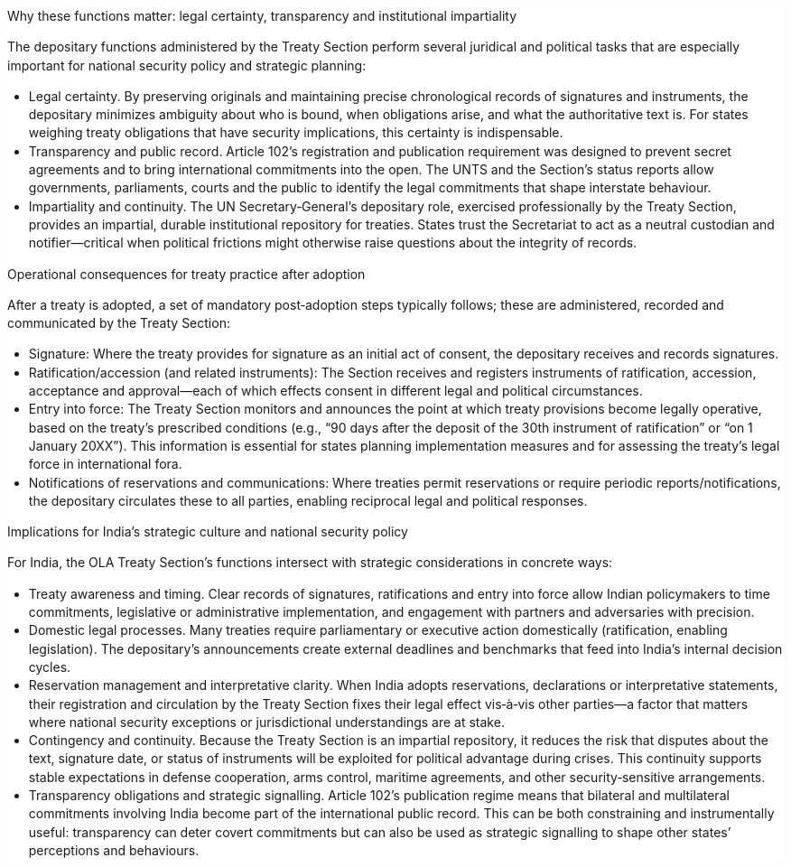 Why these functions matter: legal certainty, transparency and institutional impartiality

The depositary functions administered by the Treaty Section perform several juridical and political tasks that are especially important for national security policy and strategic planning:

- Legal certainty. By preserving originals and maintaining precise chronological records of signatures and instruments, the depositary minimizes ambiguity about who is bound, when obligations arise, and what the authoritative text is. For states weighing treaty obligations that have security implications, this certainty is indispensable.
- Transparency and public record. Article 102’s registration and publication requirement was designed to prevent secret agreements and to bring international commitments into the open. The UNTS and the Section’s status reports allow governments, parliaments, courts and the public to identify the legal commitments that shape interstate behaviour.
- Impartiality and continuity. The UN Secretary‑General’s depositary role, exercised professionally by the Treaty Section, provides an impartial, durable institutional repository for treaties. States trust the Secretariat to act as a neutral custodian and notifier—critical when political frictions might otherwise raise questions about the integrity of records.

Operational consequences for treaty practice after adoption

After a treaty is adopted, a set of mandatory post‑adoption steps typically follows; these are administered, recorded and communicated by the Treaty Section:

- Signature: Where the treaty provides for signature as an initial act of consent, the depositary receives and records signatures.
- Ratification/accession (and related instruments): The Section receives and registers instruments of ratification, accession, acceptance and approval—each of which effects consent in different legal and political circumstances.
- Entry into force: The Treaty Section monitors and announces the point at which treaty provisions become legally operative, based on the treaty’s prescribed conditions (e.g., “90 days after the deposit of the 30th instrument of ratification” or “on 1 January 20XX”). This information is essential for states planning implementation measures and for assessing the treaty’s legal force in international fora.
- Notifications of reservations and communications: Where treaties permit reservations or require periodic reports/notifications, the depositary circulates these to all parties, enabling reciprocal legal and political responses.

Implications for India’s strategic culture and national security policy

For India, the OLA Treaty Section’s functions intersect with strategic considerations in concrete ways:

- Treaty awareness and timing. Clear records of signatures, ratifications and entry into force allow Indian policymakers to time commitments, legislative or administrative implementation, and engagement with partners and adversaries with precision.
- Domestic legal processes. Many treaties require parliamentary or executive action domestically (ratification, enabling legislation). The depositary’s announcements create external deadlines and benchmarks that feed into India’s internal decision cycles.
- Reservation management and interpretative clarity. When India adopts reservations, declarations or interpretative statements, their registration and circulation by the Treaty Section fixes their legal effect vis‑à‑vis other parties—a factor that matters where national security exceptions or jurisdictional understandings are at stake.
- Contingency and continuity. Because the Treaty Section is an impartial repository, it reduces the risk that disputes about the text, signature date, or status of instruments will be exploited for political advantage during crises. This continuity supports stable expectations in defense cooperation, arms control, maritime agreements, and other security‑sensitive arrangements.
- Transparency obligations and strategic signalling. Article 102’s publication regime means that bilateral and multilateral commitments involving India become part of the international public record. This can be both constraining and instrumentally useful: transparency can deter covert commitments but can also be used as strategic signalling to shape other states’ perceptions and behaviours.
